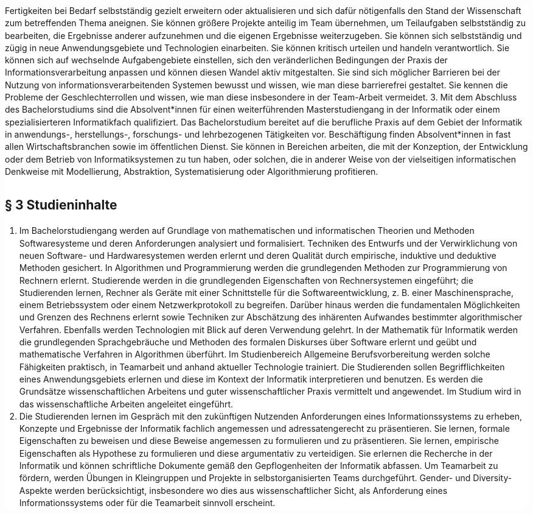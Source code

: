    Fertigkeiten bei Bedarf selbstständig gezielt erweitern oder aktualisieren
   und sich dafür nötigenfalls den Stand der Wissenschaft zum betreffenden Thema
   aneignen. Sie können größere Projekte anteilig im Team übernehmen, um
   Teilaufgaben selbstständig zu bearbeiten, die Ergebnisse anderer aufzunehmen
   und die eigenen Ergebnisse weiterzugeben. Sie können sich selbstständig und
   zügig in neue Anwendungsgebiete und Technologien einarbeiten. Sie können
   kritisch urteilen und handeln verantwortlich. Sie können sich auf wechselnde
   Aufgabengebiete einstellen, sich den veränderlichen Bedingungen der Praxis
   der Informationsverarbeitung anpassen und können diesen Wandel aktiv
   mitgestalten. Sie sind sich möglicher Barrieren bei der Nutzung von
   informationsverarbeitenden Systemen bewusst und wissen, wie man diese
   barrierefrei gestaltet. Sie kennen die Probleme der Geschlechterrollen und
   wissen, wie man diese insbesondere in der Team-Arbeit vermeidet.
3. Mit dem Abschluss des Bachelorstudiums sind die Absolvent\*innen für einen
   weiterführenden Masterstudiengang in der Informatik oder einem
   spezialisierteren Informatikfach qualifiziert. Das Bachelorstudium bereitet
   auf die berufliche Praxis auf dem Gebiet der Informatik in anwendungs-,
   herstellungs-, forschungs- und lehrbezogenen Tätigkeiten vor. Beschäftigung
   finden Absolvent\*innen in fast allen Wirtschaftsbranchen sowie im
   öffentlichen Dienst. Sie können in Bereichen arbeiten, die mit der
   Konzeption, der Entwicklung oder dem Betrieb von Informatiksystemen zu tun
   haben, oder solchen, die in anderer Weise von der vielseitigen informatischen
   Denkweise mit Modellierung, Abstraktion, Systematisierung oder
   Algorithmierung profitieren.

## § 3 Studieninhalte

1. Im Bachelorstudiengang werden auf Grundlage von mathematischen und
   informatischen Theorien und Methoden Softwaresysteme und deren Anforderungen
   analysiert und formalisiert. Techniken des Entwurfs und der Verwirklichung
   von neuen Software- und Hardwaresystemen werden erlernt und deren Qualität
   durch empirische, induktive und deduktive Methoden gesichert. In Algorithmen
   und Programmierung werden die grundlegenden Methoden zur Programmierung von
   Rechnern erlernt. Studierende werden in die grundlegenden Eigenschaften von
   Rechnersystemen eingeführt; die Studierenden lernen, Rechner als Geräte mit
   einer Schnittstelle für die Softwareentwicklung, z. B. einer
   Maschinensprache, einem Betriebssystem oder einem Netzwerkprotokoll zu
   begreifen. Darüber hinaus werden die fundamentalen Möglichkeiten und Grenzen
   des Rechnens erlernt sowie Techniken zur Abschätzung des inhärenten Aufwandes
   bestimmter algorithmischer Verfahren. Ebenfalls werden Technologien mit Blick
   auf deren Verwendung gelehrt. In der Mathematik für Informatik werden die
   grundlegenden Sprachgebräuche und Methoden des formalen Diskurses über
   Software erlernt und geübt und mathematische Verfahren in Algorithmen
   überführt. Im Studienbereich Allgemeine Berufsvorbereitung werden solche
   Fähigkeiten praktisch, in Teamarbeit und anhand aktueller Technologie
   trainiert. Die Studierenden sollen Begrifflichkeiten eines Anwendungsgebiets
   erlernen und diese im Kontext der Informatik interpretieren und benutzen. Es
   werden die Grundsätze wissenschaftlichen Arbeitens und guter
   wissenschaftlicher Praxis vermittelt und angewendet. Im Studium wird in das
   wissenschaftliche Arbeiten angeleitet eingeführt.
2. Die Studierenden lernen im Gespräch mit den zukünftigen Nutzenden
   Anforderungen eines Informationssystems zu erheben, Konzepte und Ergebnisse
   der Informatik fachlich angemessen und adressatengerecht zu präsentieren. Sie
   lernen, formale Eigenschaften zu beweisen und diese Beweise angemessen zu
   formulieren und zu präsentieren. Sie lernen, empirische Eigenschaften als
   Hypothese zu formulieren und diese argumentativ zu verteidigen. Sie erlernen
   die Recherche in der Informatik und können schriftliche Dokumente gemäß den
   Gepflogenheiten der Informatik abfassen. Um Teamarbeit zu fördern, werden
   Übungen in Kleingruppen und Projekte in selbstorganisierten Teams
   durchgeführt. Gender- und Diversity-Aspekte werden berücksichtigt,
   insbesondere wo dies aus wissenschaftlicher Sicht, als Anforderung eines
   Informationssystems oder für die Teamarbeit sinnvoll erscheint.
